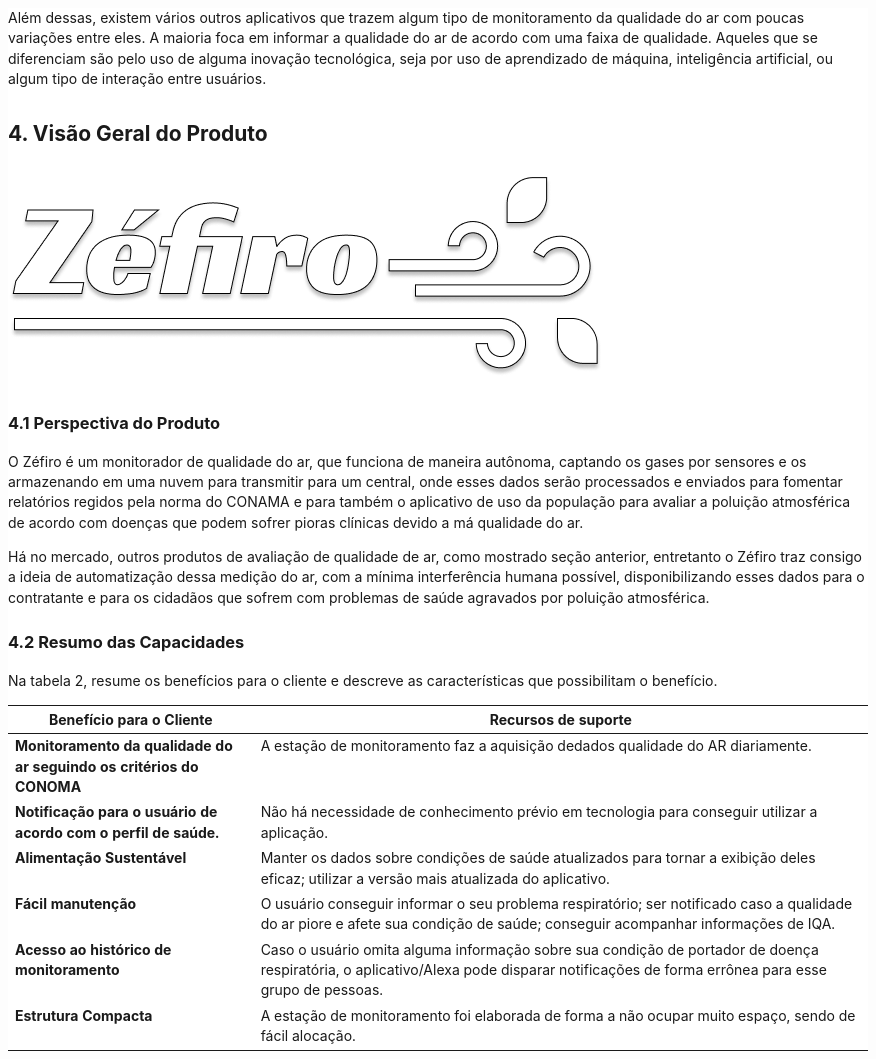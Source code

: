 Além dessas, existem vários outros aplicativos que trazem algum tipo de monitoramento da qualidade do ar com poucas variações entre eles. A maioria foca em informar a qualidade do ar de acordo com uma faixa de qualidade. Aqueles que se diferenciam são pelo uso de alguma inovação tecnológica, seja por uso de aprendizado de máquina, inteligência artificial, ou algum tipo de interação entre usuários.

## 4. Visão Geral do Produto


![](./img/Group3.png)


### 4.1 Perspectiva do Produto

O Zéfiro é um monitorador de qualidade do ar, que funciona de maneira autônoma, captando os gases por sensores e os armazenando em uma nuvem para transmitir para um central, onde esses dados serão processados e enviados para fomentar relatórios regidos pela norma do CONAMA e para também o aplicativo de uso da população para avaliar a poluição atmosférica de acordo com doenças que podem sofrer pioras clínicas devido a má qualidade do ar.

Há no mercado, outros produtos de avaliação de qualidade de ar, como mostrado seção anterior, entretanto o Zéfiro traz consigo a ideia de automatização dessa medição do ar, com a mínima interferência humana possível, disponibilizando esses dados para o contratante e para os cidadãos que sofrem com problemas de saúde agravados por poluição atmosférica.

### 4.2 Resumo das Capacidades

Na tabela 2, resume os benefícios para o cliente e descreve as características que possibilitam o benefício.

|   Benefício para o Cliente	|   Recursos de suporte	|
|---	|---	|
|  **Monitoramento da qualidade do ar seguindo os critérios do CONOMA** |   A estação de monitoramento faz a aquisição dedados qualidade do AR diariamente.	|
|   **Notificação para o usuário de acordo com o perfil de saúde.**	|   Não há necessidade de conhecimento prévio em tecnologia para conseguir utilizar a aplicação. |
|   **Alimentação Sustentável**	|   Manter os dados sobre condições de saúde atualizados para tornar a exibição deles eficaz; utilizar a versão mais atualizada do aplicativo. |
|  **Fácil manutenção** 	|   O usuário conseguir informar o seu problema respiratório; ser notificado caso a qualidade do ar piore e afete sua condição de saúde; conseguir acompanhar informações de IQA. |
|  **Acesso ao histórico de monitoramento** |   Caso o usuário omita alguma informação sobre sua condição de portador de doença respiratória, o aplicativo/Alexa pode disparar notificações de forma errônea para esse grupo de pessoas. |
|  **Estrutura Compacta** |   A estação de monitoramento foi elaborada de forma a não ocupar muito espaço, sendo de fácil alocação. |
